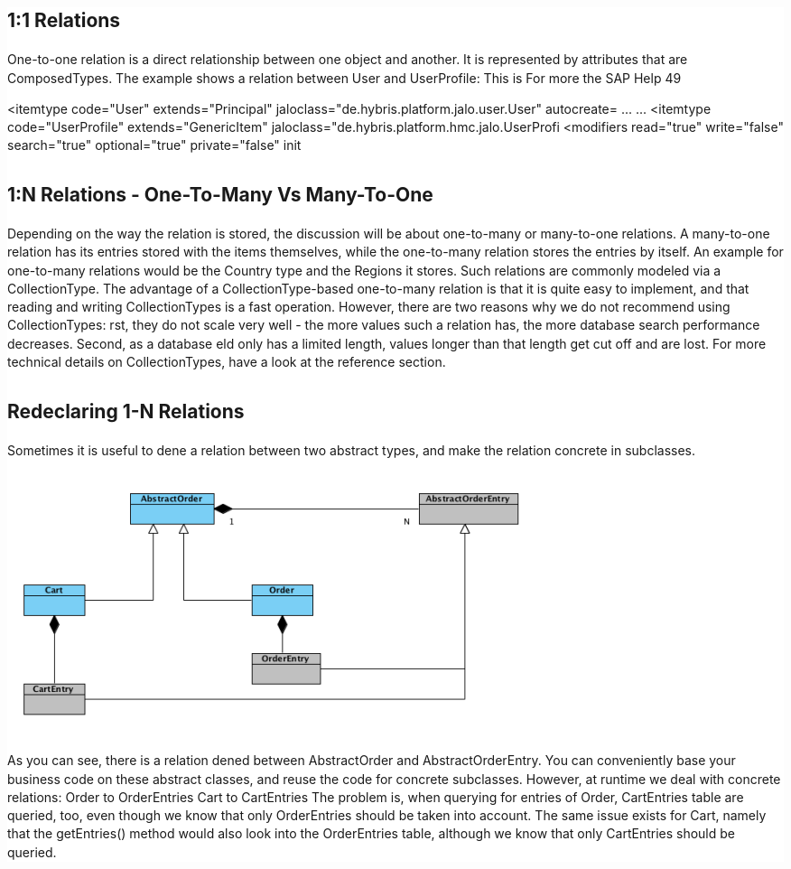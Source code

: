 ## 1:1 Relations

One-to-one relation is a direct relationship between one object and another. It is represented by attributes that are ComposedTypes. The example shows a relation between User and UserProfile:
This is   For more    the SAP Help  49

<itemtype code="User" extends="Principal" jaloclass="de.hybris.platform.jalo.user.User" autocreate= <attributes> ... <attribute autocreate="true" qualifier="userprofile" type="UserProfile"> <modifiers read="true" write="true" partof="true"/> <persistence type="property"/> </attribute> ... <attributes> </itemtype> <itemtype code="UserProfile" extends="GenericItem" jaloclass="de.hybris.platform.hmc.jalo.UserProfi <attributes> <attribute autocreate="true" qualifier="owner" type="Principal" redeclare="true"> <persistence type="cmp" qualifier="ownerPkString"/> <modifiers read="true" write="false" search="true" optional="true" private="false" init </attribute> </attributes> </itemtype>

## 1:N Relations - One-To-Many Vs Many-To-One

Depending on the way the relation is stored, the discussion will be about one-to-many or many-to-one relations. A many-to-one relation has its entries stored with the items themselves, while the one-to-many relation stores the entries by itself. An example for one-to-many relations would be the Country type and the Regions it stores. Such relations are commonly modeled via a CollectionType. The advantage of a CollectionType-based one-to-many relation is that it is quite easy to implement, and that reading and writing CollectionTypes is a fast operation. However, there are two reasons why we do not recommend using CollectionTypes: rst, they do not scale very well - the more values such a relation has, the more database search performance decreases. Second, as a database eld only has a limited length, values longer than that length get cut off and are lost. For more technical details on CollectionTypes, have a look at the reference section.

## Redeclaring 1-N Relations

Sometimes it is useful to dene a relation between two abstract types, and make the relation concrete in subclasses.

![49_image_0.png](49_image_0.png)

As you can see, there is a relation dened between AbstractOrder and AbstractOrderEntry. You can conveniently base your business code on these abstract classes, and reuse the code for concrete subclasses. However, at runtime we deal with concrete relations:
Order to OrderEntries Cart to CartEntries The problem is, when querying for entries of Order, CartEntries table are queried, too, even though we know that only OrderEntries should be taken into account. The same issue exists for Cart, namely that the getEntries() method would also look into the OrderEntries table, although we know that only CartEntries should be queried.

